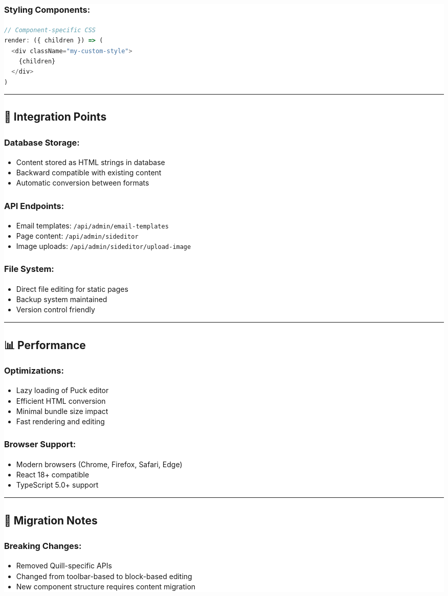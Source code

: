 ### **Styling Components:**
```typescript
// Component-specific CSS
render: ({ children }) => (
  <div className="my-custom-style">
    {children}
  </div>
)
```

---

## 🔧 **Integration Points**

### **Database Storage:**
- Content stored as HTML strings in database
- Backward compatible with existing content
- Automatic conversion between formats

### **API Endpoints:**
- Email templates: `/api/admin/email-templates`
- Page content: `/api/admin/sideditor`
- Image uploads: `/api/admin/sideditor/upload-image`

### **File System:**
- Direct file editing for static pages
- Backup system maintained
- Version control friendly

---

## 📊 **Performance**

### **Optimizations:**
- Lazy loading of Puck editor
- Efficient HTML conversion
- Minimal bundle size impact
- Fast rendering and editing

### **Browser Support:**
- Modern browsers (Chrome, Firefox, Safari, Edge)
- React 18+ compatible
- TypeScript 5.0+ support

---

## 🚨 **Migration Notes**

### **Breaking Changes:**
- Removed Quill-specific APIs
- Changed from toolbar-based to block-based editing
- New component structure requires content migration
